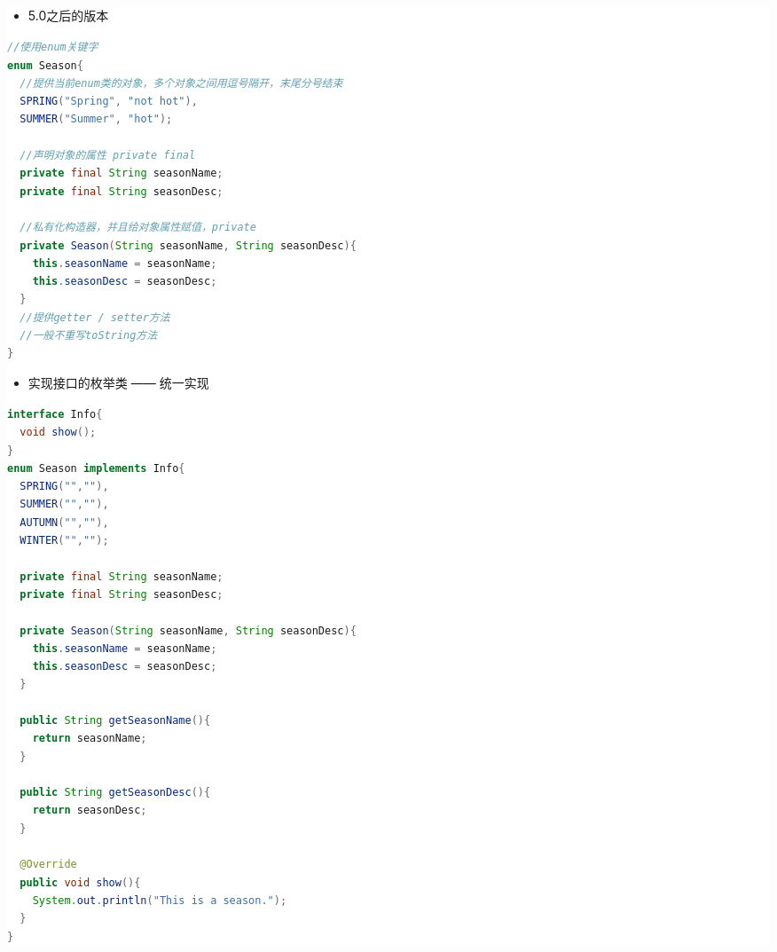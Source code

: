 - 5.0之后的版本

```java
//使用enum关键字
enum Season{
  //提供当前enum类的对象，多个对象之间用逗号隔开，末尾分号结束
  SPRING("Spring", "not hot"),
  SUMMER("Summer", "hot");
  
  //声明对象的属性 private final
  private final String seasonName;
  private final String seasonDesc;
  
  //私有化构造器，并且给对象属性赋值，private
  private Season(String seasonName, String seasonDesc){
    this.seasonName = seasonName;
    this.seasonDesc = seasonDesc;
  }
  //提供getter / setter方法
  //一般不重写toString方法
}
```

- 实现接口的枚举类 —— 统一实现

```java
interface Info{
  void show();
}
enum Season implements Info{
  SPRING("",""),
  SUMMER("",""),
  AUTUMN("",""),
  WINTER("","");

  private final String seasonName;
  private final String seasonDesc;

  private Season(String seasonName, String seasonDesc){
    this.seasonName = seasonName;
    this.seasonDesc = seasonDesc;
  }

  public String getSeasonName(){
    return seasonName;
  }

  public String getSeasonDesc(){
    return seasonDesc;
  }

  @Override
  public void show(){
    System.out.println("This is a season.");
  }
}
```
